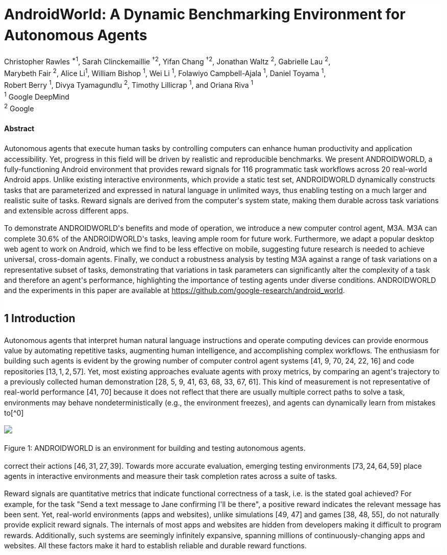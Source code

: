 # AndroidWorld: A Dynamic Benchmarking Environment for Autonomous Agents 

Christopher Rawles ${ }^{* 1}$, Sarah Clinckemaillie ${ }^{\dagger 2}$, Yifan Chang ${ }^{\dagger 2}$, Jonathan Waltz ${ }^{2}$, Gabrielle Lau $^{2}$,<br>Marybeth Fair ${ }^{2}$, Alice $\mathrm{Li}^{1}$, William Bishop ${ }^{1}$, Wei Li ${ }^{1}$, Folawiyo Campbell-Ajala ${ }^{1}$, Daniel Toyama ${ }^{1}$,<br>Robert Berry ${ }^{1}$, Divya Tyamagundlu ${ }^{2}$, Timothy Lillicrap ${ }^{1}$, and Oriana Riva ${ }^{1}$<br>${ }^{1}$ Google DeepMind<br>${ }^{2}$ Google


#### Abstract

Autonomous agents that execute human tasks by controlling computers can enhance human productivity and application accessibility. Yet, progress in this field will be driven by realistic and reproducible benchmarks. We present ANDROIDWORLD, a fully-functioning Android environment that provides reward signals for 116 programmatic task workflows across 20 real-world Android apps. Unlike existing interactive environments, which provide a static test set, ANDROIDWORLD dynamically constructs tasks that are parameterized and expressed in natural language in unlimited ways, thus enabling testing on a much larger and realistic suite of tasks. Reward signals are derived from the computer's system state, making them durable across task variations and extensible across different apps.

To demonstrate ANDROIDWORLD's benefits and mode of operation, we introduce a new computer control agent, M3A. M3A can complete $30.6 \%$ of the ANDROIDWORLD's tasks, leaving ample room for future work. Furthermore, we adapt a popular desktop web agent to work on Android, which we find to be less effective on mobile, suggesting future research is needed to achieve universal, cross-domain agents. Finally, we conduct a robustness analysis by testing M3A against a range of task variations on a representative subset of tasks, demonstrating that variations in task parameters can significantly alter the complexity of a task and therefore an agent's performance, highlighting the importance of testing agents under diverse conditions. ANDROIDWORLD and the experiments in this paper are available at https://github.com/google-research/android_world.


## 1 Introduction

Autonomous agents that interpret human natural language instructions and operate computing devices can provide enormous value by automating repetitive tasks, augmenting human intelligence, and accomplishing complex workflows. The enthusiasm for building such agents is evident by the growing number of computer control agent systems [41, 9, 70, 24, 22, 16] and code repositories $[13,1,2,57]$. Yet, most existing approaches evaluate agents with proxy metrics, by comparing an agent's trajectory to a previously collected human demonstration [28, 5, 9, 41, 63, 68, 33, 67, 61]. This kind of measurement is not representative of real-world performance [41, 70] because it does not reflect that there are usually multiple correct paths to solve a task, environments may behave nondeterministically (e.g., the environment freezes), and agents can dynamically learn from mistakes to[^0]

![](https://cdn.mathpix.com/cropped/2024_06_04_6db900aabb421564daebg-02.jpg?height=558&width=1396&top_left_y=239&top_left_x=362)

Figure 1: ANDROIDWORLD is an environment for building and testing autonomous agents.

correct their actions $[46,31,27,39]$. Towards more accurate evaluation, emerging testing environments $[73,24,64,59]$ place agents in interactive environments and measure their task completion rates across a suite of tasks.

Reward signals are quantitative metrics that indicate functional correctness of a task, i.e. is the stated goal achieved? For example, for the task "Send a text message to Jane confirming I'll be there", a positive reward indicates the relevant message has been sent. Yet, real-world environments (apps and websites), unlike simulations [49, 47] and games [38, 48, 55], do not naturally provide explicit reward signals. The internals of most apps and websites are hidden from developers making it difficult to program rewards. Additionally, such systems are seemingly infinitely expansive, spanning millions of continuously-changing apps and websites. All these factors make it hard to establish reliable and durable reward functions.
